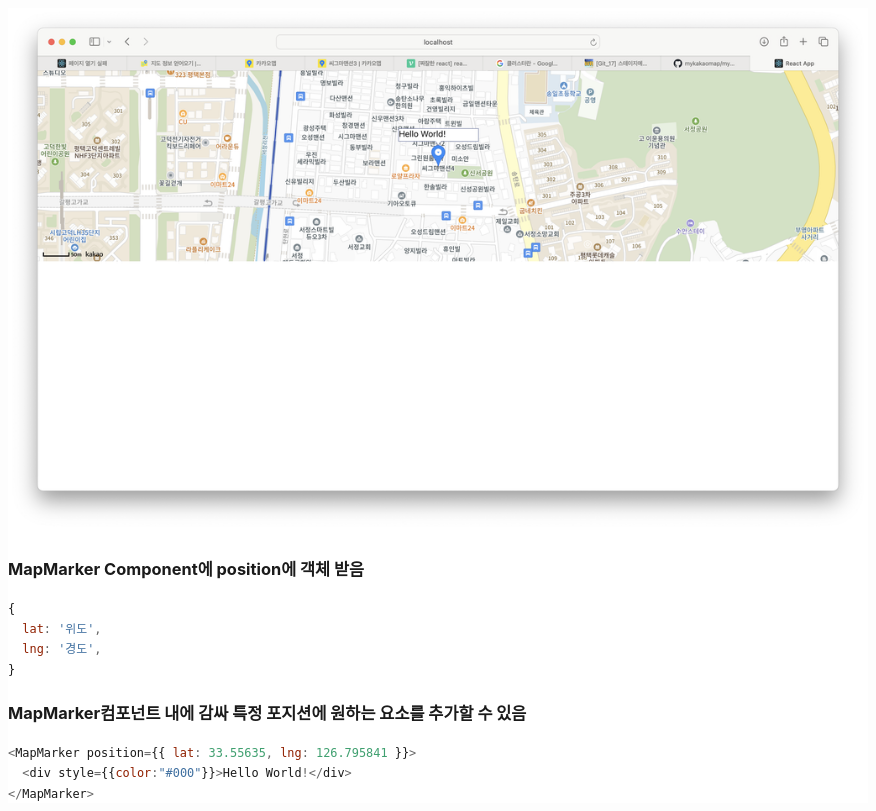 ![alt text](image-6.png)

### MapMarker Component에 position에 객체 받음
```javascript
{
  lat: '위도',
  lng: '경도',
}
```

### MapMarker컴포넌트 내에 감싸 특정 포지션에 원하는 요소를 추가할 수 있음

```javascript
<MapMarker position={{ lat: 33.55635, lng: 126.795841 }}>
  <div style={{color:"#000"}}>Hello World!</div>
</MapMarker>
```
